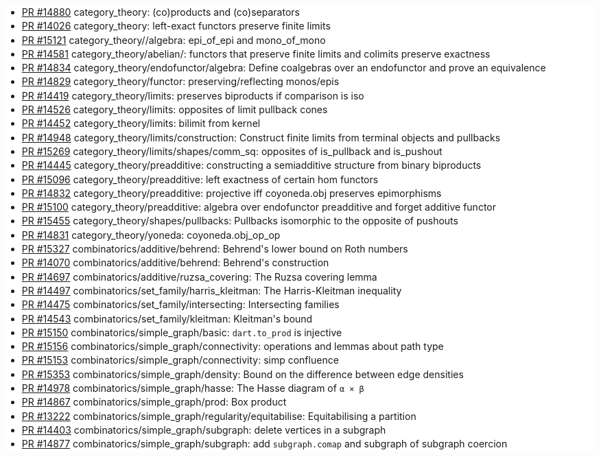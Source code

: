 * [PR #14880](https://github.com/leanprover-community/mathlib/pull/14880) category_theory: (co)products and (co)separators 
* [PR #14026](https://github.com/leanprover-community/mathlib/pull/14026) category_theory: left-exact functors preserve finite limits 
* [PR #15121](https://github.com/leanprover-community/mathlib/pull/15121) category_theory//algebra: epi_of_epi and mono_of_mono 
* [PR #14581](https://github.com/leanprover-community/mathlib/pull/14581) category_theory/abelian/: functors that preserve finite limits and colimits preserve exactness 
* [PR #14834](https://github.com/leanprover-community/mathlib/pull/14834) category_theory/endofunctor/algebra: Define coalgebras over an endofunctor and prove an equivalence 
* [PR #14829](https://github.com/leanprover-community/mathlib/pull/14829) category_theory/functor: preserving/reflecting monos/epis 
* [PR #14419](https://github.com/leanprover-community/mathlib/pull/14419) category_theory/limits: preserves biproducts if comparison is iso 
* [PR #14526](https://github.com/leanprover-community/mathlib/pull/14526) category_theory/limits: opposites of limit pullback cones 
* [PR #14452](https://github.com/leanprover-community/mathlib/pull/14452) category_theory/limits: bilimit from kernel 
* [PR #14948](https://github.com/leanprover-community/mathlib/pull/14948) category_theory/limits/construction: Construct finite limits from terminal objects and pullbacks 
* [PR #15269](https://github.com/leanprover-community/mathlib/pull/15269) category_theory/limits/shapes/comm_sq: opposites of is_pullback and is_pushout 
* [PR #14445](https://github.com/leanprover-community/mathlib/pull/14445) category_theory/preadditive: constructing a semiadditive structure from binary biproducts 
* [PR #15096](https://github.com/leanprover-community/mathlib/pull/15096) category_theory/preadditive: left exactness of certain hom functors 
* [PR #14832](https://github.com/leanprover-community/mathlib/pull/14832) category_theory/preadditive: projective iff coyoneda.obj preserves epimorphisms 
* [PR #15100](https://github.com/leanprover-community/mathlib/pull/15100) category_theory/preadditive: algebra over endofunctor preadditive and forget additive functor 
* [PR #15455](https://github.com/leanprover-community/mathlib/pull/15455) category_theory/shapes/pullbacks: Pullbacks isomorphic to the opposite of pushouts 
* [PR #14831](https://github.com/leanprover-community/mathlib/pull/14831) category_theory/yoneda: coyoneda.obj_op_op 
* [PR #15327](https://github.com/leanprover-community/mathlib/pull/15327) combinatorics/additive/behrend: Behrend's lower bound on Roth numbers 
* [PR #14070](https://github.com/leanprover-community/mathlib/pull/14070) combinatorics/additive/behrend: Behrend's construction 
* [PR #14697](https://github.com/leanprover-community/mathlib/pull/14697) combinatorics/additive/ruzsa_covering: The Ruzsa covering lemma 
* [PR #14497](https://github.com/leanprover-community/mathlib/pull/14497) combinatorics/set_family/harris_kleitman: The Harris-Kleitman inequality 
* [PR #14475](https://github.com/leanprover-community/mathlib/pull/14475) combinatorics/set_family/intersecting: Intersecting families 
* [PR #14543](https://github.com/leanprover-community/mathlib/pull/14543) combinatorics/set_family/kleitman: Kleitman's bound 
* [PR #15150](https://github.com/leanprover-community/mathlib/pull/15150) combinatorics/simple_graph/basic: `dart.to_prod` is injective 
* [PR #15156](https://github.com/leanprover-community/mathlib/pull/15156) combinatorics/simple_graph/connectivity: operations and lemmas about path type 
* [PR #15153](https://github.com/leanprover-community/mathlib/pull/15153) combinatorics/simple_graph/connectivity: simp confluence 
* [PR #15353](https://github.com/leanprover-community/mathlib/pull/15353) combinatorics/simple_graph/density: Bound on the difference between edge densities 
* [PR #14978](https://github.com/leanprover-community/mathlib/pull/14978) combinatorics/simple_graph/hasse: The Hasse diagram of `α × β` 
* [PR #14867](https://github.com/leanprover-community/mathlib/pull/14867) combinatorics/simple_graph/prod: Box product 
* [PR #13222](https://github.com/leanprover-community/mathlib/pull/13222) combinatorics/simple_graph/regularity/equitabilise: Equitabilising a partition 
* [PR #14403](https://github.com/leanprover-community/mathlib/pull/14403) combinatorics/simple_graph/subgraph: delete vertices in a subgraph 
* [PR #14877](https://github.com/leanprover-community/mathlib/pull/14877) combinatorics/simple_graph/subgraph: add `subgraph.comap` and subgraph of subgraph coercion 